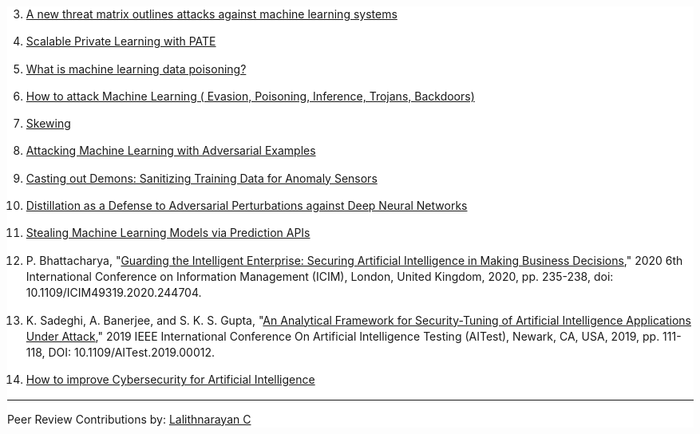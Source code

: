 3. [A new threat matrix outlines attacks against machine learning systems](https://www.helpnetsecurity.com/2020/10/27/attacks-machine-learning-systems/)

4. [Scalable Private Learning with PATE](https://arxiv.org/abs/1802.08908)

5. [What is machine learning data poisoning?](https://bdtechtalks.com/2020/10/07/machine-learning-data-poisoning/)

6. [How to attack Machine Learning ( Evasion, Poisoning, Inference, Trojans, Backdoors)](https://towardsdatascience.com/how-to-attack-machine-learning-evasion-poisoning-inference-trojans-backdoors-a7cb5832595c)

7. [Skewing](https://www.imperva.com/learn/application-security/skewing/)

8. [Attacking Machine Learning with Adversarial Examples](https://openai.com/blog/adversarial-example-research/)

9. [Casting out Demons: Sanitizing Training Data for Anomaly Sensors](https://www.covert.io/research-papers/security/Casting%20out%20demons%20-%20Sanitizing%20training%20data%20for%20anomaly%20sensors.pdf)

10. [Distillation as a Defense to Adversarial Perturbations against Deep Neural Networks](https://arxiv.org/pdf/1511.04508.pdf)

11. [Stealing Machine Learning Models via Prediction APIs](https://www.usenix.org/system/files/conference/usenixsecurity16/sec16_paper_tramer.pdf)

12. P. Bhattacharya, "[Guarding the Intelligent Enterprise: Securing Artificial Intelligence in Making Business Decisions](https://doi.org/10.1109/ICIM49319.2020.244704)," 2020 6th International Conference on Information Management (ICIM), London, United Kingdom, 2020, pp. 235-238, doi: 10.1109/ICIM49319.2020.244704.

13. K. Sadeghi, A. Banerjee, and S. K. S. Gupta, "[An Analytical Framework for Security-Tuning of Artificial Intelligence Applications Under Attack](https://doi.org/10.1109/AITest.2019.00012)," 2019 IEEE International Conference On Artificial Intelligence Testing (AITest), Newark, CA, USA, 2019, pp. 111-118, DOI: 10.1109/AITest.2019.00012.

14. [How to improve Cybersecurity for Artificial Intelligence](https://www.brookings.edu/research/how-to-improve-cybersecurity-for-artificial-intelligence/)

---
Peer Review Contributions by: [Lalithnarayan C](/engineering-education/authors/lalithnarayan-c/)
